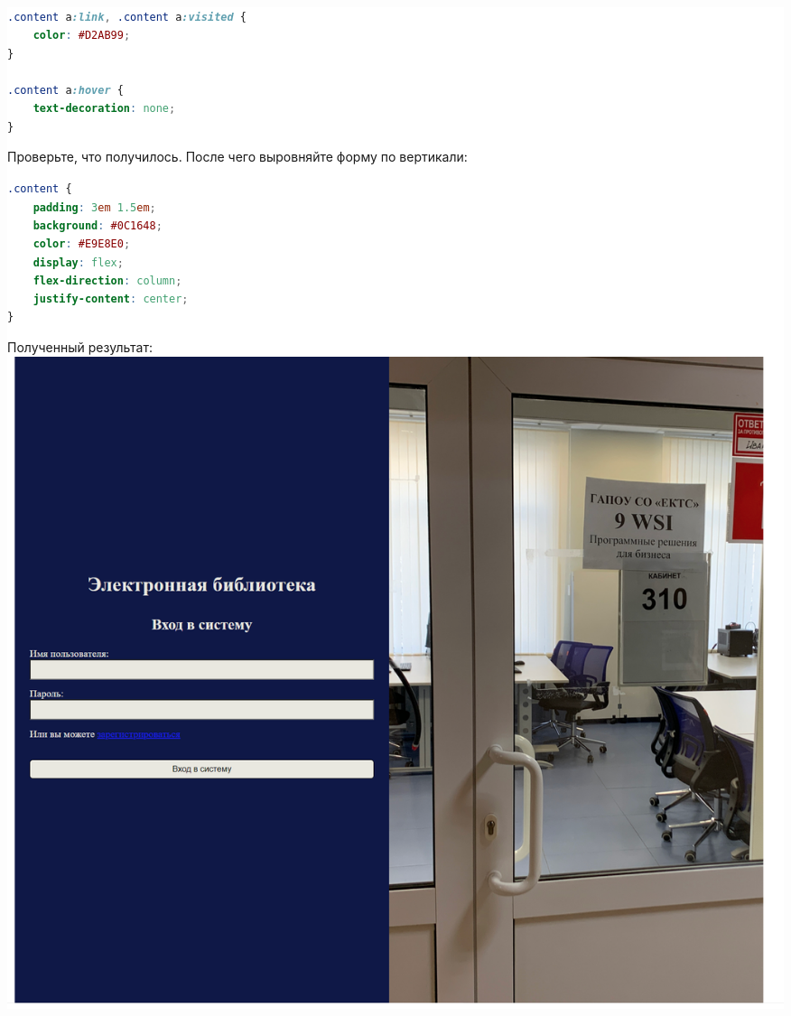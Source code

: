 ```css
.content a:link, .content a:visited {
    color: #D2AB99;
}

.content a:hover {
    text-decoration: none;
}
```

Проверьте, что получилось. После чего выровняйте форму по вертикали:
```css
.content {
    padding: 3em 1.5em;
    background: #0C1648;
    color: #E9E8E0;
    display: flex;
    flex-direction: column;
    justify-content: center;
}
```

Полученный результат:
![](32.png)
